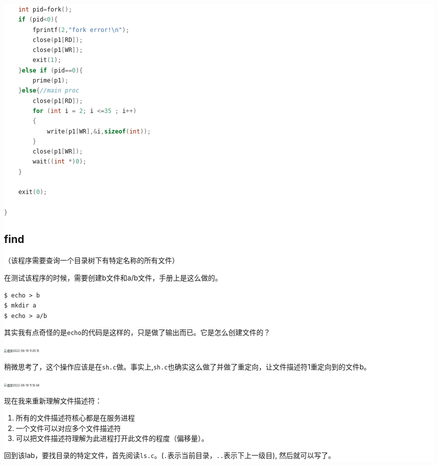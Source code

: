```c
    int pid=fork();
    if (pid<0){
        fprintf(2,"fork error!\n");
        close(p1[RD]);
        close(p1[WR]);
        exit(1);
    }else if (pid==0){
        prime(p1);
    }else{//main proc
        close(p1[RD]);
        for (int i = 2; i <=35 ; i++)
        {
            write(p1[WR],&i,sizeof(int));     
        }
        close(p1[WR]);
        wait((int *)0);
    }

    exit(0);
    
}
```





## find

（该程序需要查询一个目录树下有特定名称的所有文件）

在测试该程序的时候，需要创建b文件和a/b文件，手册上是这么做的。

```shell
$ echo > b
$ mkdir a 
$ echo > a/b
```

 其实我有点奇怪的是`echo`的代码是这样的，只是做了输出而已。它是怎么创建文件的？

<img src="http://cdn.zhengyanchen.cn/img202206191105442.png" alt="截屏2022-06-19 11.05.15" style="zoom: 40%;" />

稍微思考了，这个操作应该是在`sh.c`做。事实上,`sh.c`也确实这么做了并做了重定向，让文件描述符1重定向到的文件b。

<img src="http://cdn.zhengyanchen.cn/img202206191110226.png" alt="截屏2022-06-19 11.10.44" style="zoom:40%;" />

现在我来重新理解文件描述符：

1. 所有的文件描述符核心都是在服务进程
2. 一个文件可以对应多个文件描述符
3. 可以把文件描述符理解为此进程打开此文件的程度（偏移量）。

回到该lab，要找目录的特定文件，首先阅读`ls.c`。(`.`表示当前目录，`..`表示下上一级目), 然后就可以写了。


